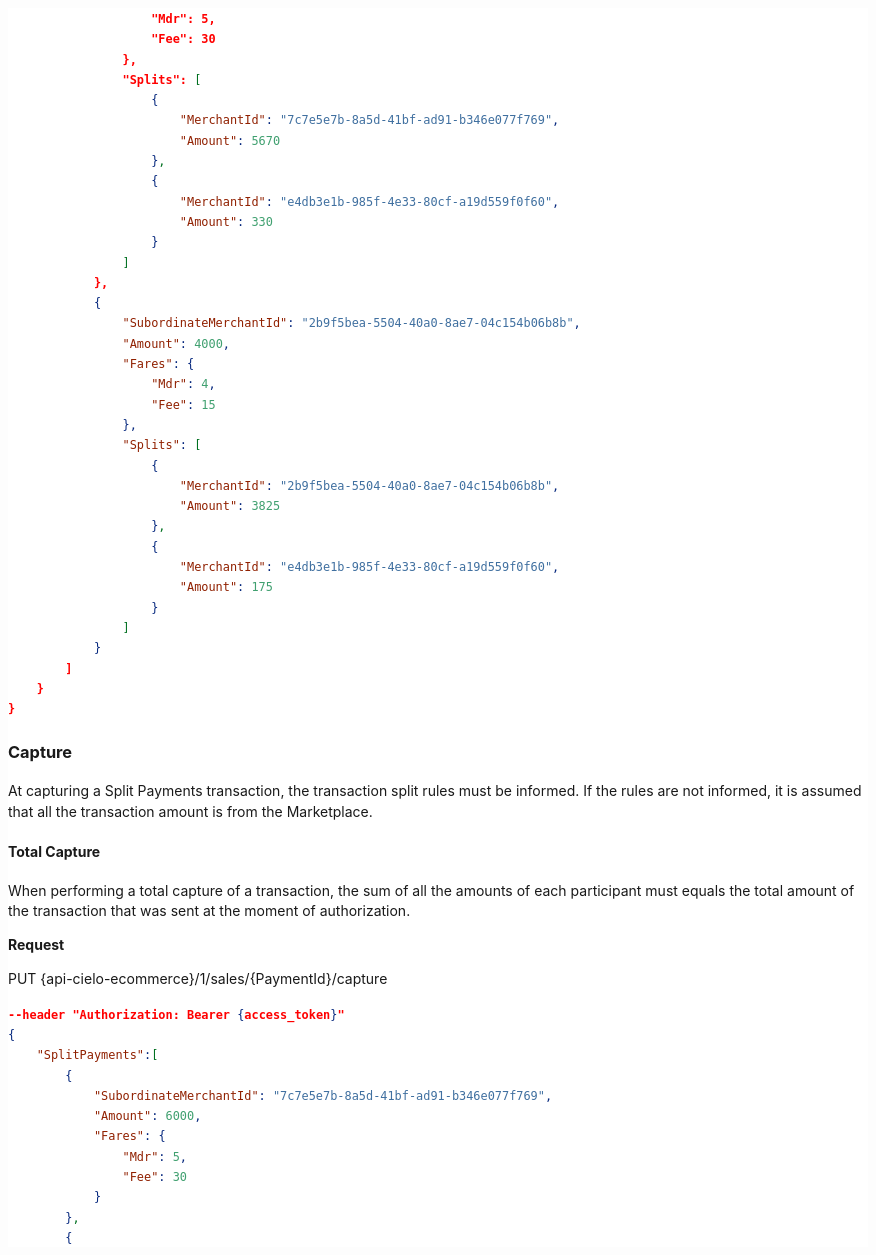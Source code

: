 ```json
                    "Mdr": 5,
                    "Fee": 30
                },
                "Splits": [
                    {
                        "MerchantId": "7c7e5e7b-8a5d-41bf-ad91-b346e077f769",
                        "Amount": 5670
                    },
                    {
                        "MerchantId": "e4db3e1b-985f-4e33-80cf-a19d559f0f60",
                        "Amount": 330
                    }
                ]
            },
            {
                "SubordinateMerchantId": "2b9f5bea-5504-40a0-8ae7-04c154b06b8b",
                "Amount": 4000,
                "Fares": {
                    "Mdr": 4,
                    "Fee": 15
                },
                "Splits": [
                    {
                        "MerchantId": "2b9f5bea-5504-40a0-8ae7-04c154b06b8b",
                        "Amount": 3825
                    },
                    {
                        "MerchantId": "e4db3e1b-985f-4e33-80cf-a19d559f0f60",
                        "Amount": 175
                    }
                ]
            }
        ]
    }
}
```

### Capture

At capturing a Split Payments transaction, the transaction split rules must be informed. If the rules are not informed, it is assumed that all the transaction amount is from the Marketplace.

#### Total Capture

When performing a total capture of a transaction, the sum of all the amounts of each participant must equals the total amount of the transaction that was sent at the moment of authorization.

**Request**

<aside class="request"><span class="method put">PUT</span> <span class="endpoint">{api-cielo-ecommerce}/1/sales/{PaymentId}/capture</span></aside>

```json
--header "Authorization: Bearer {access_token}"
{
    "SplitPayments":[
        {
            "SubordinateMerchantId": "7c7e5e7b-8a5d-41bf-ad91-b346e077f769",
            "Amount": 6000,
            "Fares": {
                "Mdr": 5,
                "Fee": 30
            }
        },
        {
```